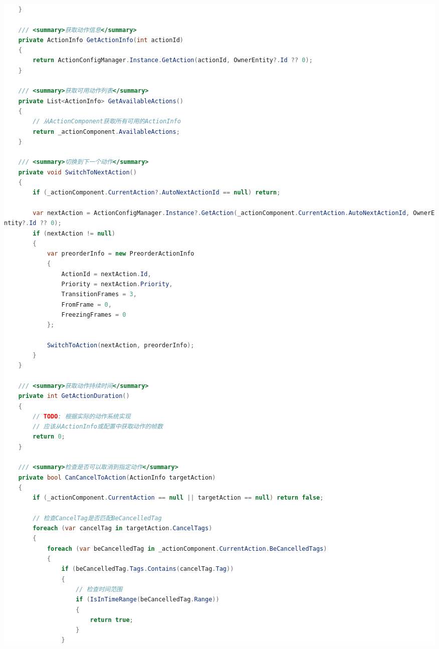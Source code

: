 ```csharp
    }
    
    /// <summary>获取动作信息</summary>
    private ActionInfo GetActionInfo(int actionId)
    {
        return ActionConfigManager.Instance.GetAction(actionId, OwnerEntity?.Id ?? 0);
    }
    
    /// <summary>获取可用动作列表</summary>
    private List<ActionInfo> GetAvailableActions()
    {
        // 从ActionComponent获取所有可用的ActionInfo
        return _actionComponent.AvailableActions;
    }
    
    /// <summary>切换到下一个动作</summary>
    private void SwitchToNextAction()
    {
        if (_actionComponent.CurrentAction?.AutoNextActionId == null) return;
        
        var nextAction = ActionConfigManager.Instance?.GetAction(_actionComponent.CurrentAction.AutoNextActionId, OwnerEntity?.Id ?? 0);
        if (nextAction != null)
        {
            var preorderInfo = new PreorderActionInfo
            {
                ActionId = nextAction.Id,
                Priority = nextAction.Priority,
                TransitionFrames = 3,
                FromFrame = 0,
                FreezingFrames = 0
            };
            
            SwitchToAction(nextAction, preorderInfo);
        }
    }
    
    /// <summary>获取动作持续时间</summary>
    private int GetActionDuration()
    {
        // TODO: 根据实际的动作系统实现
        // 应该从ActionInfo或配置中获取动作的帧数
        return 0;
    }
    
    /// <summary>检查是否可以取消到指定动作</summary>
    private bool CanCancelToAction(ActionInfo targetAction)
    {
        if (_actionComponent.CurrentAction == null || targetAction == null) return false;
        
        // 检查CancelTag是否匹配BeCancelledTag
        foreach (var cancelTag in targetAction.CancelTags)
        {
            foreach (var beCancelledTag in _actionComponent.CurrentAction.BeCancelledTags)
            {
                if (beCancelledTag.Tags.Contains(cancelTag.Tag))
                {
                    // 检查时间范围
                    if (IsInTimeRange(beCancelledTag.Range))
                    {
                        return true;
                    }
                }
```